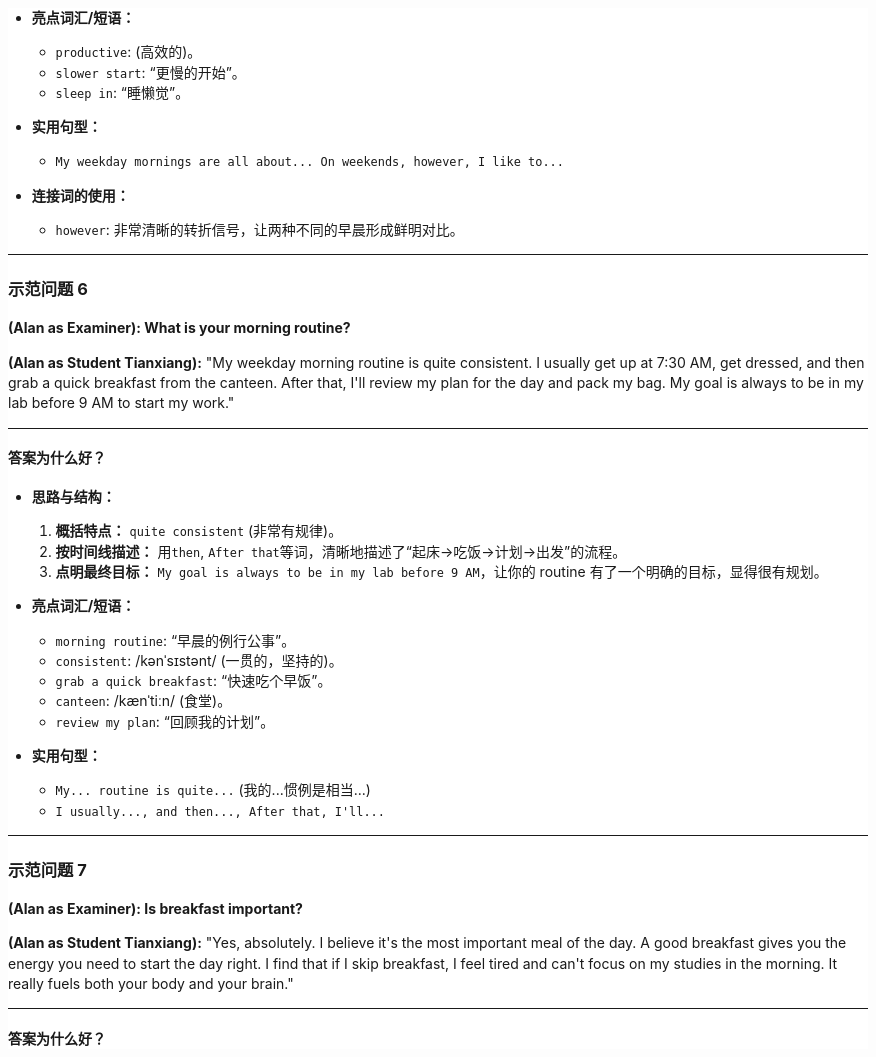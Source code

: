 * **亮点词汇/短语：**
    * `productive`: (高效的)。
    * `slower start`: “更慢的开始”。
    * `sleep in`: “睡懒觉”。

* **实用句型：**
    * `My weekday mornings are all about... On weekends, however, I like to...`

* **连接词的使用：**
    * `however`: 非常清晰的转折信号，让两种不同的早晨形成鲜明对比。

---

### **示范问题 6**

**(Alan as Examiner): What is your morning routine?**

**(Alan as Student Tianxiang):**
"My weekday morning routine is quite consistent. I usually get up at 7:30 AM, get dressed, and then grab a quick breakfast from the canteen. After that, I'll review my plan for the day and pack my bag. My goal is always to be in my lab before 9 AM to start my work."

---
#### **答案为什么好？**

* **思路与结构：**
    1.  **概括特点：** `quite consistent` (非常有规律)。
    2.  **按时间线描述：** 用`then`, `After that`等词，清晰地描述了“起床→吃饭→计划→出发”的流程。
    3.  **点明最终目标：** `My goal is always to be in my lab before 9 AM`，让你的 routine 有了一个明确的目标，显得很有规划。

* **亮点词汇/短语：**
    * `morning routine`: “早晨的例行公事”。
    * `consistent`: /kənˈsɪstənt/ (一贯的，坚持的)。
    * `grab a quick breakfast`: “快速吃个早饭”。
    * `canteen`: /kænˈtiːn/ (食堂)。
    * `review my plan`: “回顾我的计划”。

* **实用句型：**
    * `My... routine is quite...` (我的...惯例是相当...)
    * `I usually..., and then..., After that, I'll...`

---

### **示范问题 7**

**(Alan as Examiner): Is breakfast important?**

**(Alan as Student Tianxiang):**
"Yes, absolutely. I believe it's the most important meal of the day. A good breakfast gives you the energy you need to start the day right. I find that if I skip breakfast, I feel tired and can't focus on my studies in the morning. It really fuels both your body and your brain."

---
#### **答案为什么好？**
